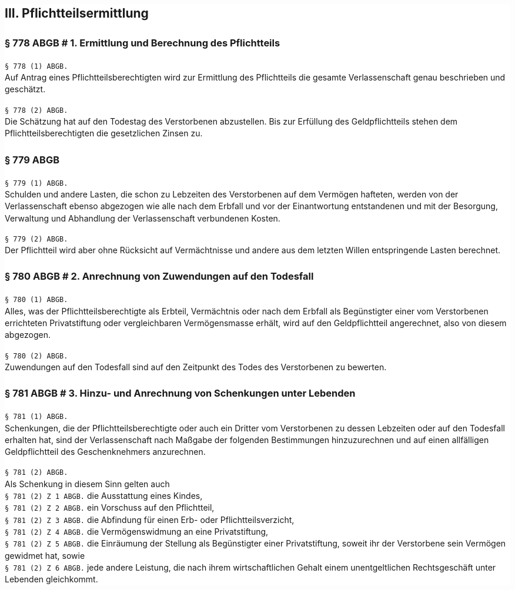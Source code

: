 ## III. Pflichtteilsermittlung

### § 778 ABGB # 1. Ermittlung und Berechnung des Pflichtteils

`§ 778 (1) ABGB.`  
Auf Antrag eines Pflichtteilsberechtigten wird zur Ermittlung des Pflichtteils die gesamte Verlassenschaft genau beschrieben und geschätzt.

`§ 778 (2) ABGB.`  
Die Schätzung hat auf den Todestag des Verstorbenen abzustellen. Bis zur Erfüllung des Geldpflichtteils stehen dem Pflichtteilsberechtigten die gesetzlichen Zinsen zu.

### § 779 ABGB

`§ 779 (1) ABGB.`  
Schulden und andere Lasten, die schon zu Lebzeiten des Verstorbenen auf dem Vermögen hafteten, werden von der Verlassenschaft ebenso abgezogen wie alle nach dem Erbfall und vor der Einantwortung entstandenen und mit der Besorgung, Verwaltung und Abhandlung der Verlassenschaft verbundenen Kosten.

`§ 779 (2) ABGB.`  
Der Pflichtteil wird aber ohne Rücksicht auf Vermächtnisse und andere aus dem letzten Willen entspringende Lasten berechnet.

### § 780 ABGB # 2. Anrechnung von Zuwendungen auf den Todesfall

`§ 780 (1) ABGB.`  
Alles, was der Pflichtteilsberechtigte als Erbteil, Vermächtnis oder nach dem Erbfall als Begünstigter einer vom Verstorbenen errichteten Privatstiftung oder vergleichbaren Vermögensmasse erhält, wird auf den Geldpflichtteil angerechnet, also von diesem abgezogen.

`§ 780 (2) ABGB.`  
Zuwendungen auf den Todesfall sind auf den Zeitpunkt des Todes des Verstorbenen zu bewerten.

### § 781 ABGB # 3. Hinzu- und Anrechnung von Schenkungen unter Lebenden

`§ 781 (1) ABGB.`  
Schenkungen, die der Pflichtteilsberechtigte oder auch ein Dritter vom Verstorbenen zu dessen Lebzeiten oder auf den Todesfall erhalten hat, sind der Verlassenschaft nach Maßgabe der folgenden Bestimmungen hinzuzurechnen und auf einen allfälligen Geldpflichtteil des Geschenknehmers anzurechnen.

`§ 781 (2) ABGB.`  
Als Schenkung in diesem Sinn gelten auch  
`§ 781 (2) Z 1 ABGB.`
die Ausstattung eines Kindes,  
`§ 781 (2) Z 2 ABGB.`
ein Vorschuss auf den Pflichtteil,  
`§ 781 (2) Z 3 ABGB.`
die Abfindung für einen Erb- oder Pflichtteilsverzicht,  
`§ 781 (2) Z 4 ABGB.`
die Vermögenswidmung an eine Privatstiftung,  
`§ 781 (2) Z 5 ABGB.`
die Einräumung der Stellung als Begünstigter einer Privatstiftung, soweit ihr der Verstorbene sein Vermögen gewidmet hat, sowie  
`§ 781 (2) Z 6 ABGB.`
jede andere Leistung, die nach ihrem wirtschaftlichen Gehalt einem unentgeltlichen Rechtsgeschäft unter Lebenden gleichkommt.
